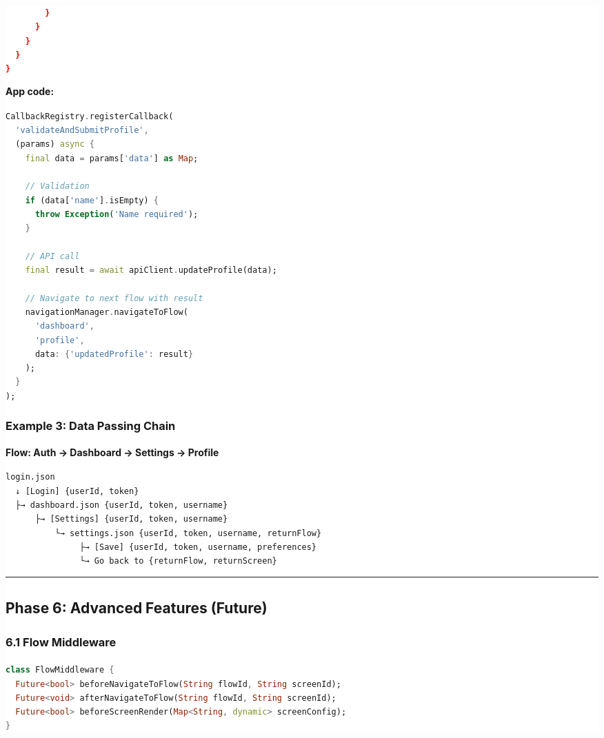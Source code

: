 ```json
        }
      }
    }
  }
}
```

**App code:**
```dart
CallbackRegistry.registerCallback(
  'validateAndSubmitProfile',
  (params) async {
    final data = params['data'] as Map;
    
    // Validation
    if (data['name'].isEmpty) {
      throw Exception('Name required');
    }
    
    // API call
    final result = await apiClient.updateProfile(data);
    
    // Navigate to next flow with result
    navigationManager.navigateToFlow(
      'dashboard',
      'profile',
      data: {'updatedProfile': result}
    );
  }
);
```

### Example 3: Data Passing Chain

**Flow: Auth → Dashboard → Settings → Profile**
```
login.json
  ↓ [Login] {userId, token}
  ├→ dashboard.json {userId, token, username}
      ├→ [Settings] {userId, token, username}
          └→ settings.json {userId, token, username, returnFlow}
               ├→ [Save] {userId, token, username, preferences}
               └→ Go back to {returnFlow, returnScreen}
```

---

## Phase 6: Advanced Features (Future)

### 6.1 Flow Middleware
```dart
class FlowMiddleware {
  Future<bool> beforeNavigateToFlow(String flowId, String screenId);
  Future<void> afterNavigateToFlow(String flowId, String screenId);
  Future<bool> beforeScreenRender(Map<String, dynamic> screenConfig);
}
```
